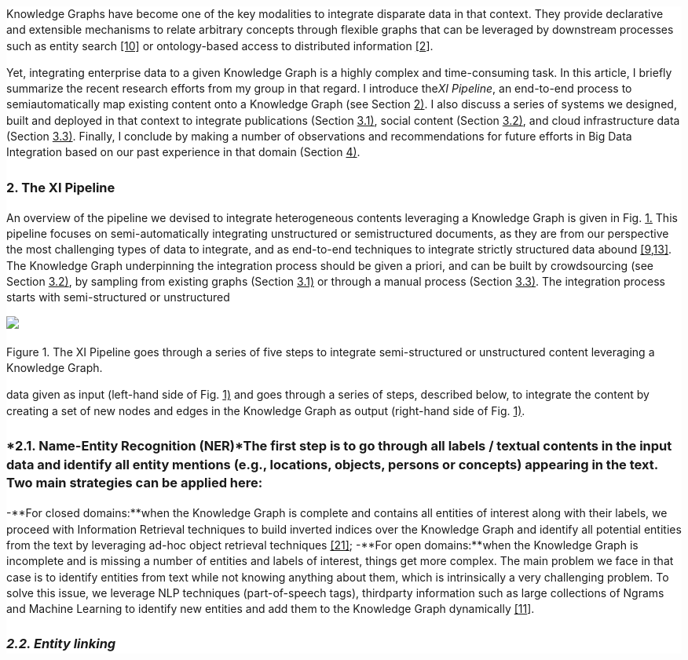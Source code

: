 Knowledge Graphs have become one of the key modalities to integrate disparate data in that context. They provide declarative and extensible mechanisms to relate arbitrary concepts through flexible graphs that can be leveraged by downstream processes such as entity search [\[10\]](#page-3-0) or ontology-based access to distributed information [\[2](#page-3-1)].

Yet, integrating enterprise data to a given Knowledge Graph is a highly complex and time-consuming task. In this article, I briefly summarize the recent research efforts from my group in that regard. I introduce the*XI Pipeline*, an end-to-end process to semiautomatically map existing content onto a Knowledge Graph (see Section [2\)](#page-0-0). I also discuss a series of systems we designed, built and deployed in that context to integrate publications (Section [3.1\)](#page-2-0), social content (Section [3.2\)](#page-2-1), and cloud infrastructure data (Section [3.3\)](#page-2-2). Finally, I conclude by making a number of observations and recommendations for future efforts in Big Data Integration based on our past experience in that domain (Section [4\)](#page-2-3).

### <span id="page-0-0"></span>2. The XI Pipeline

An overview of the pipeline we devised to integrate heterogeneous contents leveraging a Knowledge Graph is given in Fig. [1.](#page-1-0) This pipeline focuses on semi-automatically integrating unstructured or semistructured documents, as they are from our perspective the most challenging types of data to integrate, and as end-to-end techniques to integrate strictly structured data abound [\[9](#page-3-2)[,13\]](#page-4-0). The Knowledge Graph underpinning the integration process should be given a priori, and can be built by crowdsourcing (see Section [3.2\)](#page-2-1), by sampling from existing graphs (Section [3.1\)](#page-2-0) or through a manual process (Section [3.3\)](#page-2-2). The integration process starts with semi-structured or unstructured

![](_page_1_Figure_1.jpeg)


<span id="page-1-0"></span>Figure 1. The XI Pipeline goes through a series of five steps to integrate semi-structured or unstructured content leveraging a Knowledge Graph.

data given as input (left-hand side of Fig. [1\)](#page-1-0) and goes through a series of steps, described below, to integrate the content by creating a set of new nodes and edges in the Knowledge Graph as output (right-hand side of Fig. [1\)](#page-1-0).

### *2.1. Name-Entity Recognition (NER)*The first step is to go through all labels / textual contents in the input data and identify all entity mentions (e.g., locations, objects, persons or concepts) appearing in the text. Two main strategies can be applied here:

-**For closed domains:**when the Knowledge Graph is complete and contains all entities of interest along with their labels, we proceed with Information Retrieval techniques to build inverted indices over the Knowledge Graph and identify all potential entities from the text by leveraging ad-hoc object retrieval techniques [\[21\]](#page-4-1);
-**For open domains:**when the Knowledge Graph is incomplete and is missing a number of entities and labels of interest, things get more complex. The main problem we face in that case is to identify entities from text while not knowing anything about them, which is intrinsically a very challenging problem. To solve this issue, we leverage NLP techniques (part-of-speech tags), thirdparty information such as large collections of Ngrams and Machine Learning to identify new entities and add them to the Knowledge Graph dynamically [\[11](#page-3-3)].

### *2.2. Entity linking*
